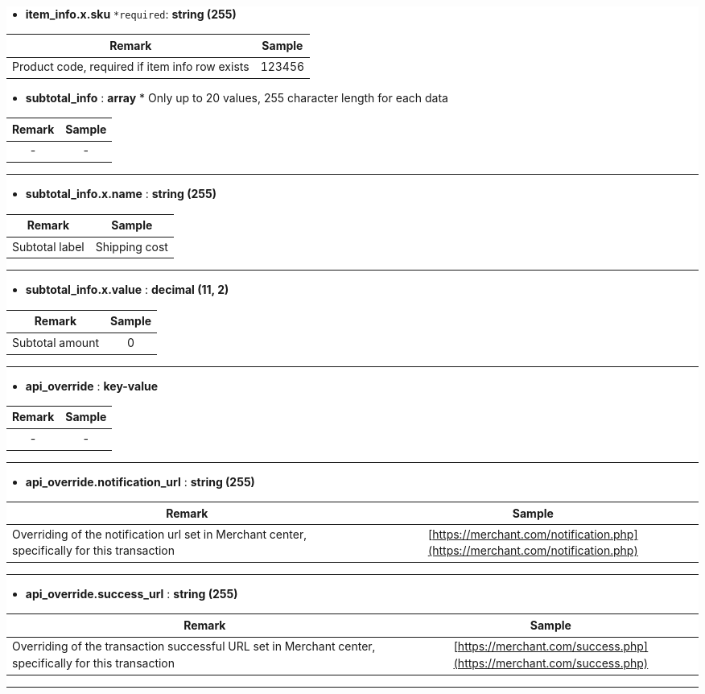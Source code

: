
* **item\_info.x.sku** 
  `*required`:   **string \(255\)**  

| **Remark** | **Sample** |
| --- | :---: |
| Product code, required if item info row exists | 123456 |

* **subtotal\_info** :   **array** \* Only up to 20 values, 255 character length for each data

| **Remark** | **Sample** |
| :---: | :---: |
| - | - |

---

* **subtotal\_info.x.name** :   **string \(255\)**

| **Remark** | **Sample** |
| --- | :---: |
| Subtotal label | Shipping cost |

---

* **subtotal\_info.x.value** :   **decimal \(11, 2\)**

| **Remark** | **Sample** |
| --- | :---: |
| Subtotal amount | 0 |

---

* **api\_override** :   **key-value**

| **Remark** | **Sample** |
| :---: | :---: |
| - | - |

---

* **api\_override.notification\_url** :   **string \(255\)**

| **Remark** | **Sample** |
| --- | :---: |
| Overriding of the notification url set in Merchant center, specifically for this transaction | [https://merchant.com/notification.php](https://merchant.com/notification.php) |

---

* **api\_override.success\_url** :   **string \(255\)**

| **Remark** | **Sample** |
| --- | :---: |
| Overriding of the transaction successful URL set in Merchant center, specifically for this transaction | [https://merchant.com/success.php](https://merchant.com/success.php) |

---
